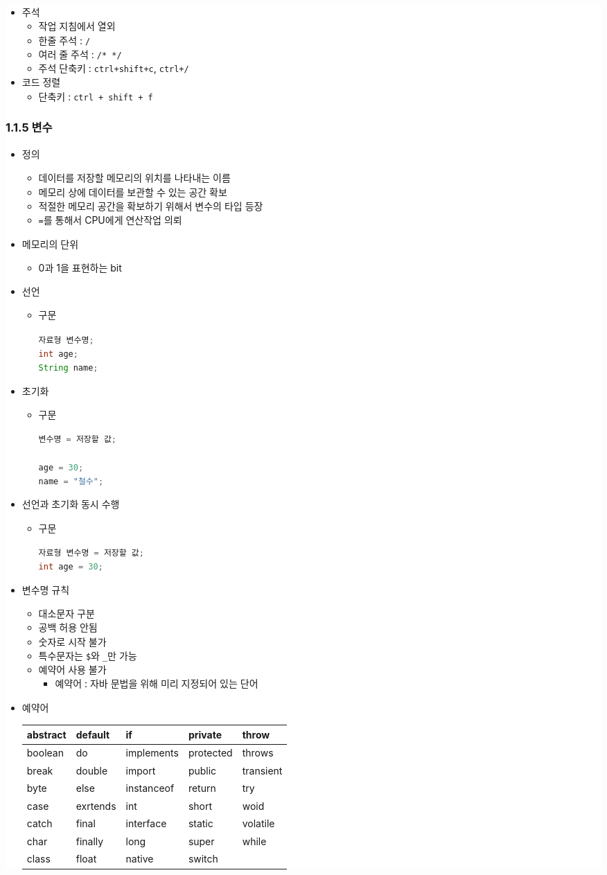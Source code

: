 - 주석
    - 작업 지침에서 열외
    - 한줄 주석 : `/`
    - 여러 줄 주석 : `/* */`
    - 주석 단축키 : `ctrl+shift+c`, `ctrl+/`
- 코드 정렬
    - 단축키 : `ctrl + shift + f`

### 1.1.5 변수

- 정의
    - 데이터를 저장할 메모리의 위치를 나타내는 이름
    - 메모리 상에 데이터를 보관할 수 있는 공간 확보
    - 적절한 메모리 공간을 확보하기 위해서 변수의 타입 등장
    - `=`를 통해서 CPU에게 연산작업 의뢰
- 메모리의 단위
    - 0과 1을 표현하는 bit
- 선언
    - 구문
      
        ```java
        자료형 변수명;
        int age;
        String name;
        ```
    
- 초기화
    - 구문
      
        ```java
        변수명 = 저장할 값;
        
        age = 30;
        name = "철수";
        ```
    
- 선언과 초기화 동시 수행
    - 구문
      
        ```java
        자료형 변수명 = 저장할 값;
        int age = 30;
        ```
    
- 변수명 규칙
    - 대소문자 구분
    - 공백 허용 안됨
    - 숫자로 시작 불가
    - 특수문자는 `$`와 `_`만 가능
    - 예약어 사용 불가
        - 예약어 : 자바 문법을 위해 미리 지정되어 있는 단어
- 예약어
  
  
    | abstract | default | if | private | throw |
    | --- | --- | --- | --- | --- |
    | boolean | do | implements | protected | throws |
    | break | double | import | public | transient |
    | byte | else | instanceof | return | try |
    | case | exrtends | int | short | woid |
    | catch | final | interface | static | volatile |
    | char | finally | long | super | while |
    | class | float | native | switch |  |